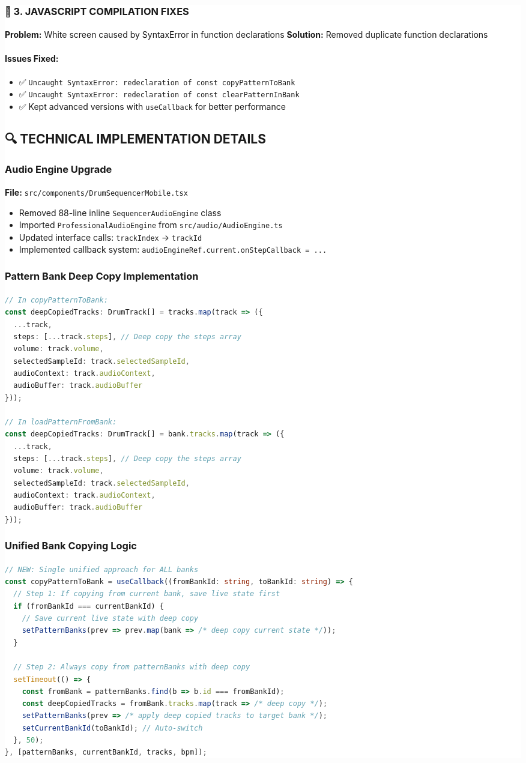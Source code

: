 ```typescript
```

### 🐛 3. JAVASCRIPT COMPILATION FIXES
**Problem:** White screen caused by SyntaxError in function declarations
**Solution:** Removed duplicate function declarations

#### Issues Fixed:
- ✅ `Uncaught SyntaxError: redeclaration of const copyPatternToBank`
- ✅ `Uncaught SyntaxError: redeclaration of const clearPatternInBank`
- ✅ Kept advanced versions with `useCallback` for better performance

## 🔍 TECHNICAL IMPLEMENTATION DETAILS

### Audio Engine Upgrade
**File:** `src/components/DrumSequencerMobile.tsx`
- Removed 88-line inline `SequencerAudioEngine` class
- Imported `ProfessionalAudioEngine` from `src/audio/AudioEngine.ts`
- Updated interface calls: `trackIndex` → `trackId`
- Implemented callback system: `audioEngineRef.current.onStepCallback = ...`

### Pattern Bank Deep Copy Implementation
```typescript
// In copyPatternToBank:
const deepCopiedTracks: DrumTrack[] = tracks.map(track => ({
  ...track,
  steps: [...track.steps], // Deep copy the steps array
  volume: track.volume,
  selectedSampleId: track.selectedSampleId,
  audioContext: track.audioContext,
  audioBuffer: track.audioBuffer
}));

// In loadPatternFromBank:
const deepCopiedTracks: DrumTrack[] = bank.tracks.map(track => ({
  ...track,
  steps: [...track.steps], // Deep copy the steps array
  volume: track.volume,
  selectedSampleId: track.selectedSampleId,
  audioContext: track.audioContext,
  audioBuffer: track.audioBuffer
}));
```

### Unified Bank Copying Logic
```typescript
// NEW: Single unified approach for ALL banks
const copyPatternToBank = useCallback((fromBankId: string, toBankId: string) => {
  // Step 1: If copying from current bank, save live state first
  if (fromBankId === currentBankId) {
    // Save current live state with deep copy
    setPatternBanks(prev => prev.map(bank => /* deep copy current state */));
  }
  
  // Step 2: Always copy from patternBanks with deep copy
  setTimeout(() => {
    const fromBank = patternBanks.find(b => b.id === fromBankId);
    const deepCopiedTracks = fromBank.tracks.map(track => /* deep copy */);
    setPatternBanks(prev => /* apply deep copied tracks to target bank */);
    setCurrentBankId(toBankId); // Auto-switch
  }, 50);
}, [patternBanks, currentBankId, tracks, bpm]);
```
